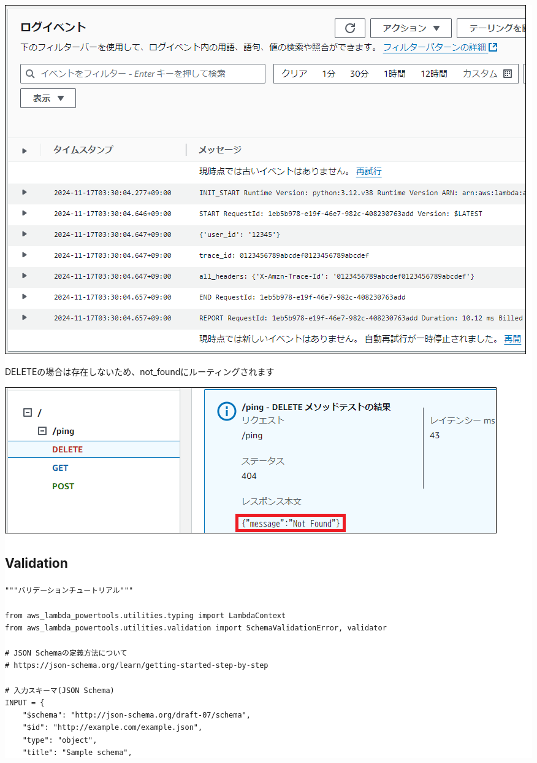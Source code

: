 ![](/images/20241116_aws-power-tools/20.png)

DELETEの場合は存在しないため、not_foundにルーティングされます

![](/images/20241116_aws-power-tools/21.png)

## Validation

```python: validation.py
"""バリデーションチュートリアル"""

from aws_lambda_powertools.utilities.typing import LambdaContext
from aws_lambda_powertools.utilities.validation import SchemaValidationError, validator

# JSON Schemaの定義方法について
# https://json-schema.org/learn/getting-started-step-by-step

# 入力スキーマ(JSON Schema)
INPUT = {
    "$schema": "http://json-schema.org/draft-07/schema",
    "$id": "http://example.com/example.json",
    "type": "object",
    "title": "Sample schema",
```